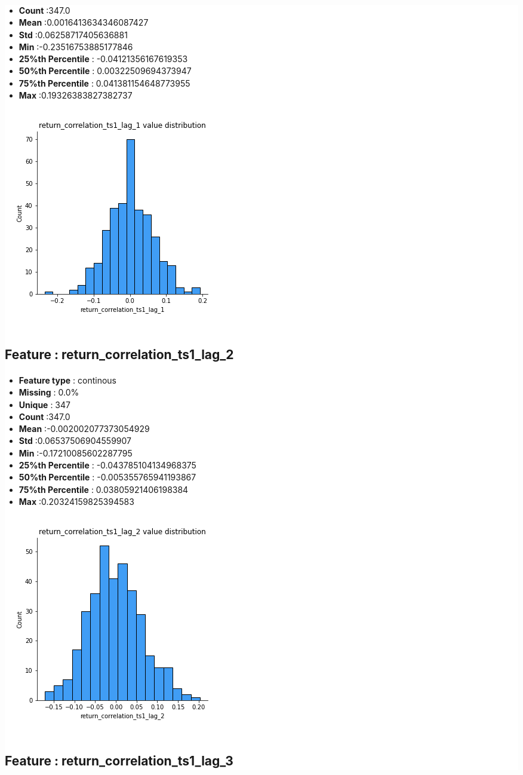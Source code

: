 - **Count** :347.0
- **Mean** :0.0016413634346087427
- **Std** :0.06258717405636881
- **Min** :-0.23516753885177846
- **25%th Percentile** : -0.04121356167619353
- **50%th Percentile** : 0.00322509694373947
- **75%th Percentile** : 0.041381154648773955
- **Max** :0.19326383827382737

![](return_correlation_ts1_lag_1.png)
## Feature : return_correlation_ts1_lag_2
- **Feature type** : continous
- **Missing** : 0.0%
- **Unique** : 347
- **Count** :347.0
- **Mean** :-0.002002077373054929
- **Std** :0.06537506904559907
- **Min** :-0.17210085602287795
- **25%th Percentile** : -0.043785104134968375
- **50%th Percentile** : -0.005355765941193867
- **75%th Percentile** : 0.03805921406198384
- **Max** :0.20324159825394583

![](return_correlation_ts1_lag_2.png)
## Feature : return_correlation_ts1_lag_3
